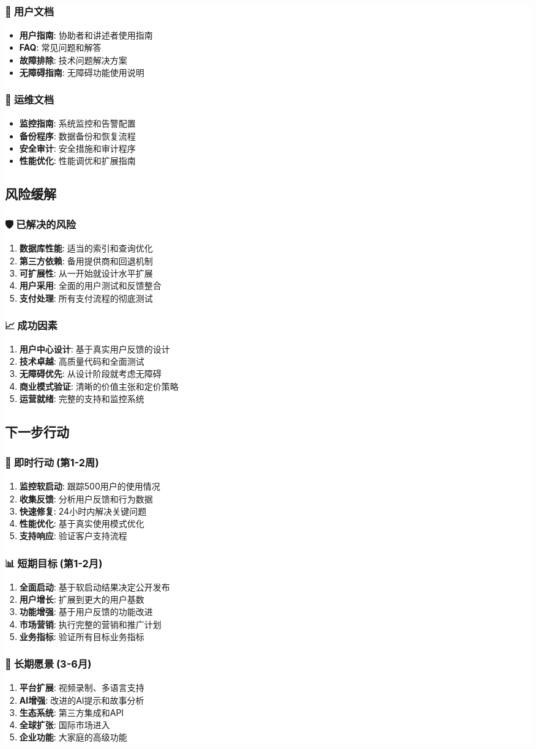 ### 👥 **用户文档**
- **用户指南**: 协助者和讲述者使用指南
- **FAQ**: 常见问题和解答
- **故障排除**: 技术问题解决方案
- **无障碍指南**: 无障碍功能使用说明

### 🔧 **运维文档**
- **监控指南**: 系统监控和告警配置
- **备份程序**: 数据备份和恢复流程
- **安全审计**: 安全措施和审计程序
- **性能优化**: 性能调优和扩展指南

## 风险缓解

### 🛡️ **已解决的风险**
1. **数据库性能**: 适当的索引和查询优化
2. **第三方依赖**: 备用提供商和回退机制
3. **可扩展性**: 从一开始就设计水平扩展
4. **用户采用**: 全面的用户测试和反馈整合
5. **支付处理**: 所有支付流程的彻底测试

### 📈 **成功因素**
1. **用户中心设计**: 基于真实用户反馈的设计
2. **技术卓越**: 高质量代码和全面测试
3. **无障碍优先**: 从设计阶段就考虑无障碍
4. **商业模式验证**: 清晰的价值主张和定价策略
5. **运营就绪**: 完整的支持和监控系统

## 下一步行动

### 🎯 **即时行动 (第1-2周)**
1. **监控软启动**: 跟踪500用户的使用情况
2. **收集反馈**: 分析用户反馈和行为数据
3. **快速修复**: 24小时内解决关键问题
4. **性能优化**: 基于真实使用模式优化
5. **支持响应**: 验证客户支持流程

### 📊 **短期目标 (第1-2月)**
1. **全面启动**: 基于软启动结果决定公开发布
2. **用户增长**: 扩展到更大的用户基数
3. **功能增强**: 基于用户反馈的功能改进
4. **市场营销**: 执行完整的营销和推广计划
5. **业务指标**: 验证所有目标业务指标

### 🚀 **长期愿景 (3-6月)**
1. **平台扩展**: 视频录制、多语言支持
2. **AI增强**: 改进的AI提示和故事分析
3. **生态系统**: 第三方集成和API
4. **全球扩张**: 国际市场进入
5. **企业功能**: 大家庭的高级功能
